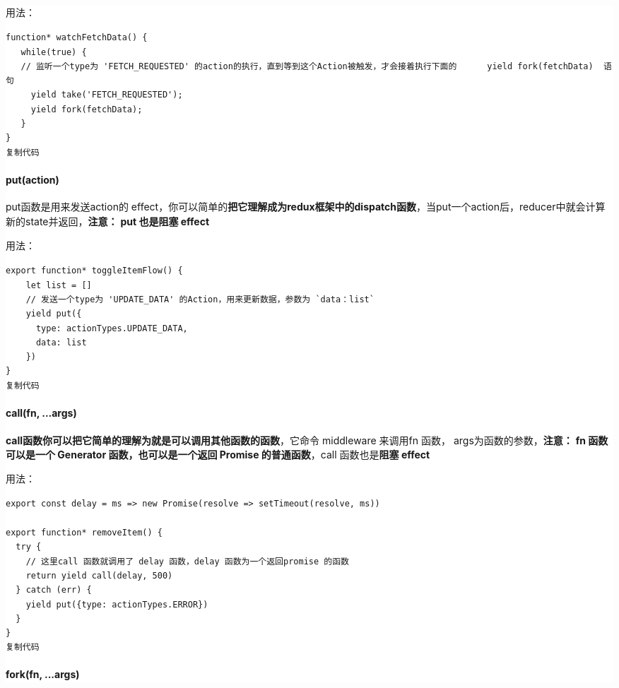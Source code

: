用法：

```
function* watchFetchData() {
   while(true) {
   // 监听一个type为 'FETCH_REQUESTED' 的action的执行，直到等到这个Action被触发，才会接着执行下面的 		yield fork(fetchData)  语句
     yield take('FETCH_REQUESTED');
     yield fork(fetchData);
   }
}
复制代码
```

#### **put(action)**

put函数是用来发送action的 effect，你可以简单的**把它理解成为redux框架中的dispatch函数**，当put一个action后，reducer中就会计算新的state并返回，**注意：** **put 也是阻塞 effect**

用法：

```
export function* toggleItemFlow() {
    let list = []
    // 发送一个type为 'UPDATE_DATA' 的Action，用来更新数据，参数为 `data：list`
    yield put({
      type: actionTypes.UPDATE_DATA,
      data: list
    })
}
复制代码
```

#### **call(fn, ...args)**

**call函数你可以把它简单的理解为就是可以调用其他函数的函数**，它命令 middleware 来调用fn 函数， args为函数的参数，**注意：** **fn 函数可以是一个 Generator 函数，也可以是一个返回 Promise 的普通函数**，call 函数也是**阻塞 effect**

用法：

```
export const delay = ms => new Promise(resolve => setTimeout(resolve, ms))

export function* removeItem() {
  try {
    // 这里call 函数就调用了 delay 函数，delay 函数为一个返回promise 的函数
    return yield call(delay, 500)
  } catch (err) {
    yield put({type: actionTypes.ERROR})
  }
}
复制代码
```

#### **fork(fn, ...args)**
